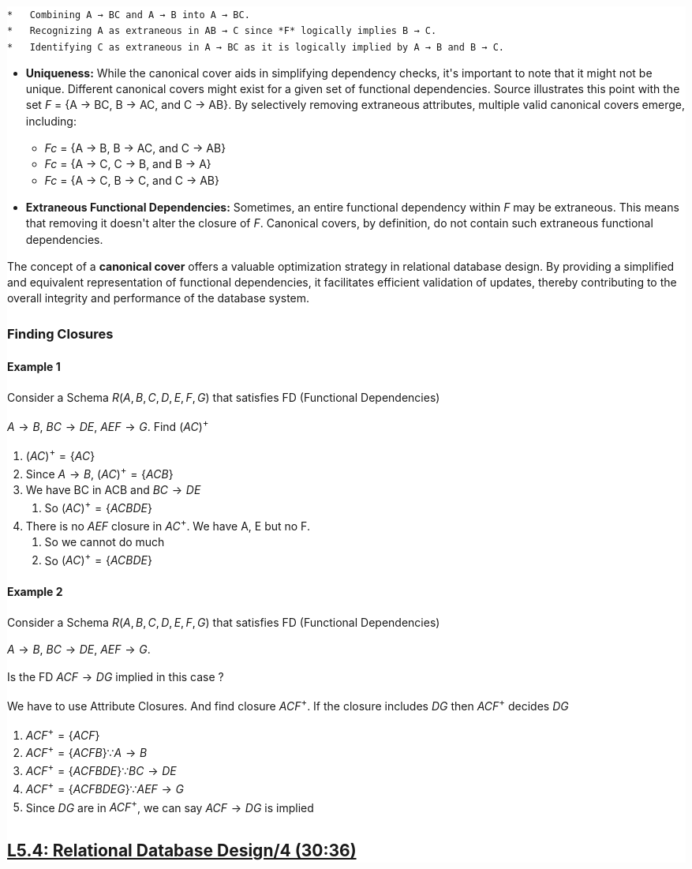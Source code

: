     *   Combining A → BC and A → B into A → BC.
    *   Recognizing A as extraneous in AB → C since *F* logically implies B → C.
    *   Identifying C as extraneous in A → BC as it is logically implied by A → B and B → C.

*   **Uniqueness:** While the canonical cover aids in simplifying dependency checks, it's important to note that it might not be unique. Different canonical covers might exist for a given set of functional dependencies. Source illustrates this point with the set *F* = {A → BC, B → AC, and C → AB}. By selectively removing extraneous attributes, multiple valid canonical covers emerge, including:
    *   *Fc* = {A → B, B → AC, and C → AB}
    *   *Fc* = {A → C, C → B, and B → A}
    *   *Fc* = {A → C, B → C, and C → AB}

*   **Extraneous Functional Dependencies:** Sometimes, an entire functional dependency within *F* may be extraneous. This means that removing it doesn't alter the closure of *F*. Canonical covers, by definition, do not contain such extraneous functional dependencies.

The concept of a **canonical cover** offers a valuable optimization strategy in relational database design. By providing a simplified and equivalent representation of functional dependencies, it facilitates efficient validation of updates, thereby contributing to the overall integrity and performance of the database system. 

### Finding Closures

#### Example 1
Consider a Schema $R(A,B,C,D,E,F,G)$ that satisfies FD (Functional Dependencies)

$A \rightarrow B$, $BC \rightarrow DE$, $AEF \rightarrow G$. Find $(AC)^+$

1. $(AC)^+ = \{AC\}$
2. Since $A \rightarrow B$, $(AC)^+ = \{ACB\}$
3. We have BC in ACB and $BC \rightarrow DE$
   1. So $(AC)^+ = \{ACBDE\}$
4. There is no $AEF$ closure in $AC^+$. We have A, E but no F.
   1. So we cannot do much
   2. So $(AC)^+ = \{ACBDE\}$

#### Example 2
Consider a Schema $R(A,B,C,D,E,F,G)$ that satisfies FD (Functional Dependencies)

$A \rightarrow B$, $BC \rightarrow DE$, $AEF \rightarrow G$.


Is the FD $ACF \rightarrow DG$ implied in this case ?

We have to use Attribute Closures. And find closure $ACF^+$. If the closure includes $DG$ then $ACF^+$ decides $DG$

1. $ACF^+ = \{ACF\}$
2. $ACF^+ = \{ACFB\} \because A \rightarrow B$
3. $ACF^+ = \{ACFBDE\} \because BC \rightarrow DE$
4. $ACF^+ = \{ACFBDEG\} \because AEF \rightarrow G$
5. Since $DG$ are in $ACF^+$, we can say $ACF \rightarrow DG$ is implied



## [L5.4: Relational Database Design/4 (30:36)](https://youtu.be/6AZlp7EcmiQ)
